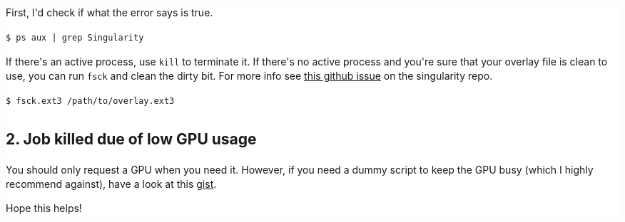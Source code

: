 First, I'd check if what the error says is true.

```console
$ ps aux | grep Singularity
```

If there's an active process, use `kill` to terminate it. If there's no active process and you're
sure that your overlay file is clean to use, you can run `fsck` and clean the dirty bit. For more
info see [this github issue](https://github.com/apptainer/singularity/issues/6196) on the
singularity repo.

```console
$ fsck.ext3 /path/to/overlay.ext3
```

## 2. Job killed due of low GPU usage

You should only request a GPU when you need it. However, if you need a dummy script to keep the GPU
busy (which I highly recommend against), have a look at this
[gist](https://gist.github.com/nikhilweee/b5a2a201f97c386f4701d48cbf7f5a04).

Hope this helps!
